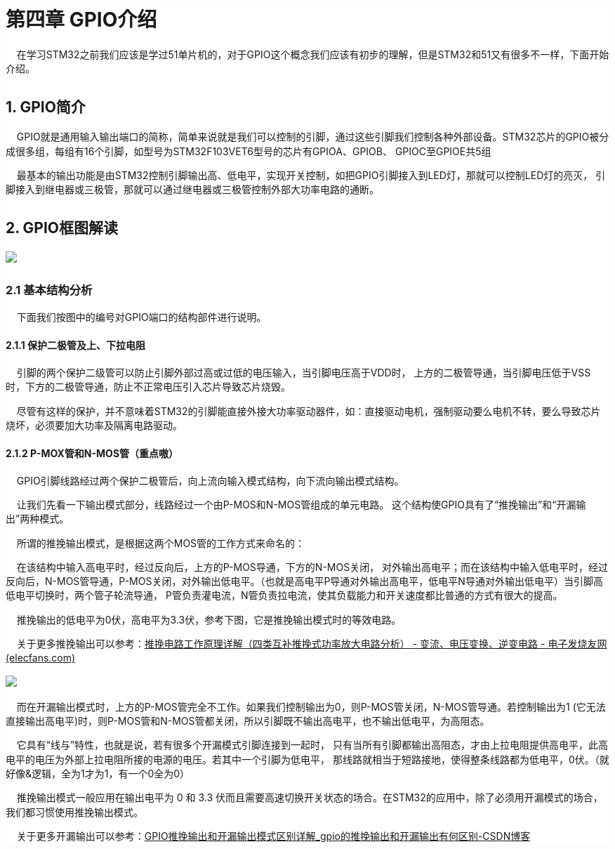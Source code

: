 # 第四章 GPIO介绍

    在学习STM32之前我们应该是学过51单片机的，对于GPIO这个概念我们应该有初步的理解，但是STM32和51又有很多不一样，下面开始介绍。

## 1. GPIO简介

    GPIO就是通用输入输出端口的简称，简单来说就是我们可以控制的引脚，通过这些引脚我们控制各种外部设备。STM32芯片的GPIO被分成很多组，每组有16个引脚，如型号为STM32F103VET6型号的芯片有GPIOA、GPIOB、 GPIOC至GPIOE共5组

    最基本的输出功能是由STM32控制引脚输出高、低电平，实现开关控制，如把GPIO引脚接入到LED灯，那就可以控制LED灯的亮灭， 引脚接入到继电器或三极管，那就可以通过继电器或三极管控制外部大功率电路的通断。

## 2. GPIO框图解读

![](https://doc.embedfire.com/mcu/stm32/f103zhinanzhe/std/zh/latest/_images/LEDreg002.png)

### 2.1 基本结构分析

    下面我们按图中的编号对GPIO端口的结构部件进行说明。

#### 2.1.1 保护二极管及上、下拉电阻

    引脚的两个保护二级管可以防止引脚外部过高或过低的电压输入，当引脚电压高于VDD时， 上方的二极管导通，当引脚电压低于VSS时，下方的二极管导通，防止不正常电压引入芯片导致芯片烧毁。 

    尽管有这样的保护，并不意味着STM32的引脚能直接外接大功率驱动器件，如：直接驱动电机，强制驱动要么电机不转，要么导致芯片烧坏，必须要加大功率及隔离电路驱动。

#### 2.1.2 P-MOX管和N-MOS管（重点嗷）

    GPIO引脚线路经过两个保护二极管后，向上流向输入模式结构，向下流向输出模式结构。

    让我们先看一下输出模式部分，线路经过一个由P-MOS和N-MOS管组成的单元电路。 这个结构使GPIO具有了“推挽输出”和“开漏输出”两种模式。

    所谓的推挽输出模式，是根据这两个MOS管的工作方式来命名的：

    在该结构中输入高电平时，经过反向后，上方的P-MOS导通，下方的N-MOS关闭， 对外输出高电平；而在该结构中输入低电平时，经过反向后，N-MOS管导通，P-MOS关闭，对外输出低电平。（也就是高电平P导通对外输出高电平，低电平N导通对外输出低电平）当引脚高低电平切换时，两个管子轮流导通， P管负责灌电流，N管负责拉电流，使其负载能力和开关速度都比普通的方式有很大的提高。

    推挽输出的低电平为0伏，高电平为3.3伏，参考下图，它是推挽输出模式时的等效电路。

    关于更多推挽输出可以参考：[推挽电路工作原理详解（四类互补推挽式功率放大电路分析） - 变流、电压变换、逆变电路 - 电子发烧友网 (elecfans.com)](https://www.elecfans.com/article/83/147/2017/20171102574402.html)

![](https://doc.embedfire.com/mcu/stm32/f103zhinanzhe/std/zh/latest/_images/LEDreg003.png)

    而在开漏输出模式时，上方的P-MOS管完全不工作。如果我们控制输出为0，则P-MOS管关闭，N-MOS管导通。若控制输出为1 (它无法直接输出高电平)时，则P-MOS管和N-MOS管都关闭，所以引脚既不输出高电平，也不输出低电平，为高阻态。 

    它具有“线与”特性，也就是说，若有很多个开漏模式引脚连接到一起时， 只有当所有引脚都输出高阻态，才由上拉电阻提供高电平，此高电平的电压为外部上拉电阻所接的电源的电压。若其中一个引脚为低电平， 那线路就相当于短路接地，使得整条线路都为低电平，0伏。（就好像&逻辑，全为1才为1，有一个0全为0）

    推挽输出模式一般应用在输出电平为 0 和 3.3 伏而且需要高速切换开关状态的场合。在STM32的应用中，除了必须用开漏模式的场合，我们都习惯使用推挽输出模式。

    关于更多开漏输出可以参考：[GPIO推挽输出和开漏输出模式区别详解_gpio的推挽输出和开漏输出有何区别-CSDN博客](https://blog.csdn.net/weixin_44788542/article/details/115303125)
